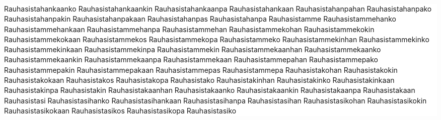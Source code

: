 Rauhasistahankaanko
Rauhasistahankaankin
Rauhasistahankaanpa
Rauhasistahankaan
Rauhasistahanpahan
Rauhasistahanpako
Rauhasistahanpakin
Rauhasistahanpakaan
Rauhasistahanpas
Rauhasistahanpa
Rauhasistamme
Rauhasistammehanko
Rauhasistammehankaan
Rauhasistammehanpa
Rauhasistammehan
Rauhasistammekohan
Rauhasistammekokin
Rauhasistammekokaan
Rauhasistammekos
Rauhasistammekopa
Rauhasistammeko
Rauhasistammekinhan
Rauhasistammekinko
Rauhasistammekinkaan
Rauhasistammekinpa
Rauhasistammekin
Rauhasistammekaanhan
Rauhasistammekaanko
Rauhasistammekaankin
Rauhasistammekaanpa
Rauhasistammekaan
Rauhasistammepahan
Rauhasistammepako
Rauhasistammepakin
Rauhasistammepakaan
Rauhasistammepas
Rauhasistammepa
Rauhasistakohan
Rauhasistakokin
Rauhasistakokaan
Rauhasistakos
Rauhasistakopa
Rauhasistako
Rauhasistakinhan
Rauhasistakinko
Rauhasistakinkaan
Rauhasistakinpa
Rauhasistakin
Rauhasistakaanhan
Rauhasistakaanko
Rauhasistakaankin
Rauhasistakaanpa
Rauhasistakaan
Rauhasistasi
Rauhasistasihanko
Rauhasistasihankaan
Rauhasistasihanpa
Rauhasistasihan
Rauhasistasikohan
Rauhasistasikokin
Rauhasistasikokaan
Rauhasistasikos
Rauhasistasikopa
Rauhasistasiko